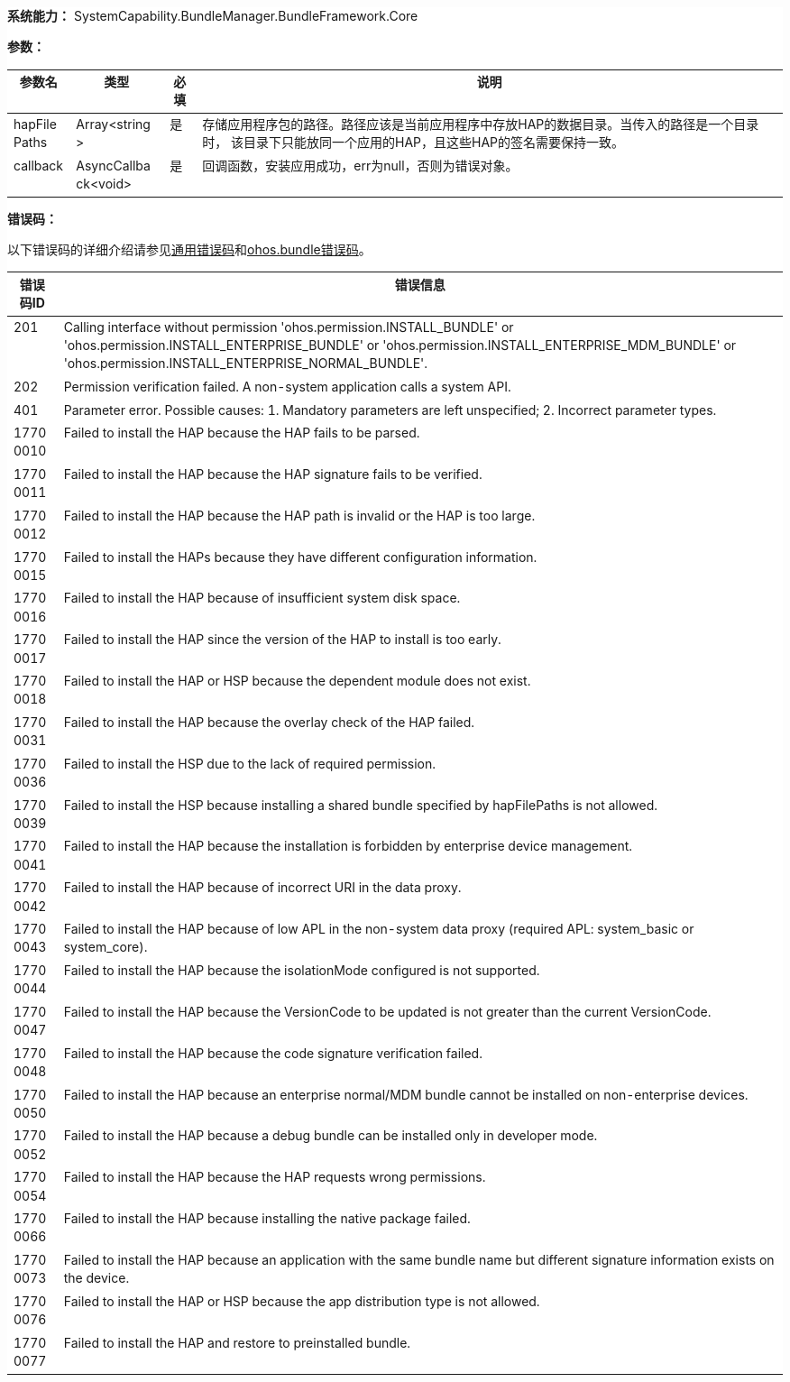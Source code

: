 **系统能力：** SystemCapability.BundleManager.BundleFramework.Core

**参数：**

| 参数名           | 类型                                                 | 必填 | 说明                                                         |
| --------------- | ---------------------------------------------------- | ---- | ------------------------------------------------------------ |
| hapFilePaths | Array&lt;string&gt;                                  | 是   | 存储应用程序包的路径。路径应该是当前应用程序中存放HAP的数据目录。当传入的路径是一个目录时， 该目录下只能放同一个应用的HAP，且这些HAP的签名需要保持一致。 |
| callback | AsyncCallback&lt;void&gt; | 是 | 回调函数，安装应用成功，err为null，否则为错误对象。 |

**错误码：**

以下错误码的详细介绍请参见[通用错误码](../errorcode-universal.md)和[ohos.bundle错误码](errorcode-bundle.md)。

| 错误码ID | 错误信息                                                     |
| -------- | ------------------------------------------------------------ |
| 201 | Calling interface without permission 'ohos.permission.INSTALL_BUNDLE' or 'ohos.permission.INSTALL_ENTERPRISE_BUNDLE' or 'ohos.permission.INSTALL_ENTERPRISE_MDM_BUNDLE' or 'ohos.permission.INSTALL_ENTERPRISE_NORMAL_BUNDLE'.   |
| 202 | Permission verification failed. A non-system application calls a system API. |
| 401 | Parameter error. Possible causes: 1. Mandatory parameters are left unspecified; 2. Incorrect parameter types.|
| 17700010 | Failed to install the HAP because the HAP fails to be parsed. |
| 17700011 | Failed to install the HAP because the HAP signature fails to be verified. |
| 17700012 | Failed to install the HAP because the HAP path is invalid or the HAP is too large. |
| 17700015 | Failed to install the HAPs because they have different configuration information. |
| 17700016 | Failed to install the HAP because of insufficient system disk space. |
| 17700017 | Failed to install the HAP since the version of the HAP to install is too early. |
| 17700018 | Failed to install the HAP or HSP because the dependent module does not exist. |
| 17700031 | Failed to install the HAP because the overlay check of the HAP failed. |
| 17700036 | Failed to install the HSP due to the lack of required permission. |
| 17700039 | Failed to install the HSP because installing a shared bundle specified by hapFilePaths is not allowed. |
| 17700041 | Failed to install the HAP because the installation is forbidden by enterprise device management. |
| 17700042 | Failed to install the HAP because of incorrect URI in the data proxy. |
| 17700043 | Failed to install the HAP because of low APL in the non-system data proxy (required APL: system_basic or system_core). |
| 17700044 | Failed to install the HAP because the isolationMode configured is not supported. |
| 17700047 | Failed to install the HAP because the VersionCode to be updated is not greater than the current VersionCode. |
| 17700048 | Failed to install the HAP because the code signature verification failed. |
| 17700050 | Failed to install the HAP because an enterprise normal/MDM bundle cannot be installed on non-enterprise devices. |
| 17700052 | Failed to install the HAP because a debug bundle can be installed only in developer mode. |
| 17700054 | Failed to install the HAP because the HAP requests wrong permissions.|
| 17700066 | Failed to install the HAP because installing the native package failed. |
| 17700073 | Failed to install the HAP because an application with the same bundle name but different signature information exists on the device. |
| 17700076 | Failed to install the HAP or HSP because the app distribution type is not allowed. |
| 17700077 | Failed to install the HAP and restore to preinstalled bundle. |
